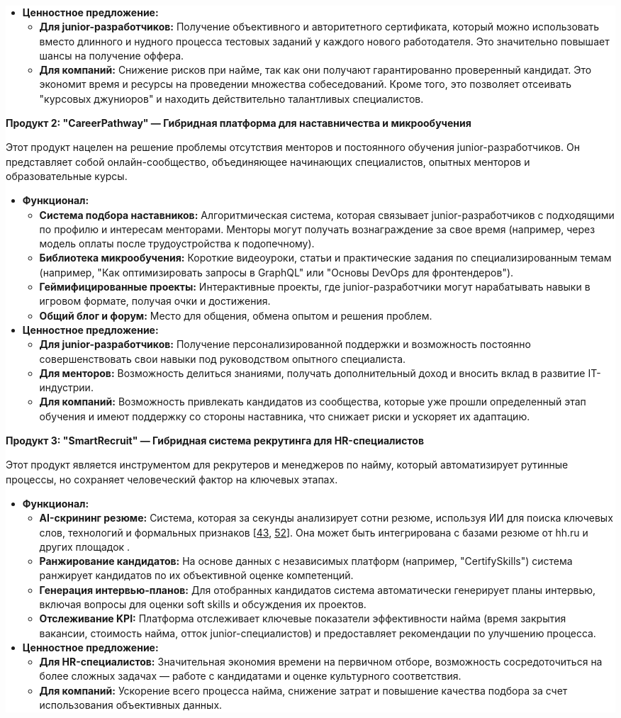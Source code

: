 *   **Ценностное предложение:**
    *   **Для junior-разработчиков:** Получение объективного и авторитетного сертификата, который можно использовать вместо длинного и нудного процесса тестовых заданий у каждого нового работодателя. Это значительно повышает шансы на получение оффера.
    *   **Для компаний:** Снижение рисков при найме, так как они получают гарантированно проверенный кандидат. Это экономит время и ресурсы на проведении множества собеседований. Кроме того, это позволяет отсеивать "курсовых джуниоров" и находить действительно талантливых специалистов.

**Продукт 2: "CareerPathway" — Гибридная платформа для наставничества и микрообучения**

Этот продукт нацелен на решение проблемы отсутствия менторов и постоянного обучения junior-разработчиков. Он представляет собой онлайн-сообщество, объединяющее начинающих специалистов, опытных менторов и образовательные курсы.
*   **Функционал:**
    *   **Система подбора наставников:** Алгоритмическая система, которая связывает junior-разработчиков с подходящими по профилю и интересам менторами. Менторы могут получать вознаграждение за свое время (например, через модель оплаты после трудоустройства к подопечному).
    *   **Библиотека микрообучения:** Короткие видеоуроки, статьи и практические задания по специализированным темам (например, "Как оптимизировать запросы в GraphQL" или "Основы DevOps для фронтендеров").
    *   **Геймифицированные проекты:** Интерактивные проекты, где junior-разработчики могут нарабатывать навыки в игровом формате, получая очки и достижения.
    *   **Общий блог и форум:** Место для общения, обмена опытом и решения проблем.
*   **Ценностное предложение:**
    *   **Для junior-разработчиков:** Получение персонализированной поддержки и возможность постоянно совершенствовать свои навыки под руководством опытного специалиста.
    *   **Для менторов:** Возможность делиться знаниями, получать дополнительный доход и вносить вклад в развитие IT-индустрии.
    *   **Для компаний:** Возможность привлекать кандидатов из сообщества, которые уже прошли определенный этап обучения и имеют поддержку со стороны наставника, что снижает риски и ускоряет их адаптацию.

**Продукт 3: "SmartRecruit" — Гибридная система рекрутинга для HR-специалистов**

Этот продукт является инструментом для рекрутеров и менеджеров по найму, который автоматизирует рутинные процессы, но сохраняет человеческий фактор на ключевых этапах.
*   **Функционал:**
    *   **AI-скрининг резюме:** Система, которая за секунды анализирует сотни резюме, используя ИИ для поиска ключевых слов, технологий и формальных признаков [[43](#ref-43), [52](#ref-52)]. Она может быть интегрирована с базами резюме от hh.ru и других площадок .
    *   **Ранжирование кандидатов:** На основе данных с независимых платформ (например, "CertifySkills") система ранжирует кандидатов по их объективной оценке компетенций.
    *   **Генерация интервью-планов:** Для отобранных кандидатов система автоматически генерирует планы интервью, включая вопросы для оценки soft skills и обсуждения их проектов.
    *   **Отслеживание KPI:** Платформа отслеживает ключевые показатели эффективности найма (время закрытия вакансии, стоимость найма, отток junior-специалистов) и предоставляет рекомендации по улучшению процесса.
*   **Ценностное предложение:**
    *   **Для HR-специалистов:** Значительная экономия времени на первичном отборе, возможность сосредоточиться на более сложных задачах — работе с кандидатами и оценке культурного соответствия.
    *   **Для компаний:** Ускорение всего процесса найма, снижение затрат и повышение качества подбора за счет использования объективных данных.
